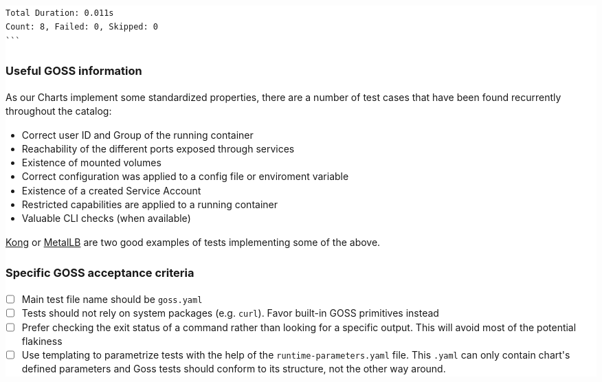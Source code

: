     Total Duration: 0.011s
    Count: 8, Failed: 0, Skipped: 0
    ```

### Useful GOSS information

As our Charts implement some standardized properties, there are a number of test cases that have been found recurrently throughout the catalog:

* Correct user ID and Group of the running container
* Reachability of the different ports exposed through services
* Existence of mounted volumes
* Correct configuration was applied to a config file or enviroment variable
* Existence of a created Service Account
* Restricted capabilities are applied to a running container
* Valuable CLI checks (when available)

[Kong](https://github.com/bitnami/charts/blob/main/.vib/kong/goss/goss.yaml) or [MetalLB](https://github.com/bitnami/charts/blob/main/.vib/metallb/goss/goss.yaml) are two good examples of tests implementing some of the above.

### Specific GOSS acceptance criteria

* [ ] Main test file name should be `goss.yaml`
* [ ] Tests should not rely on system packages (e.g. `curl`). Favor built-in GOSS primitives instead
* [ ] Prefer checking the exit status of a command rather than looking for a specific output. This will avoid most of the potential flakiness
* [ ] Use templating to parametrize tests with the help of the `runtime-parameters.yaml` file. This `.yaml` can only contain chart's defined parameters and Goss tests should conform to its structure, not the other way around.
